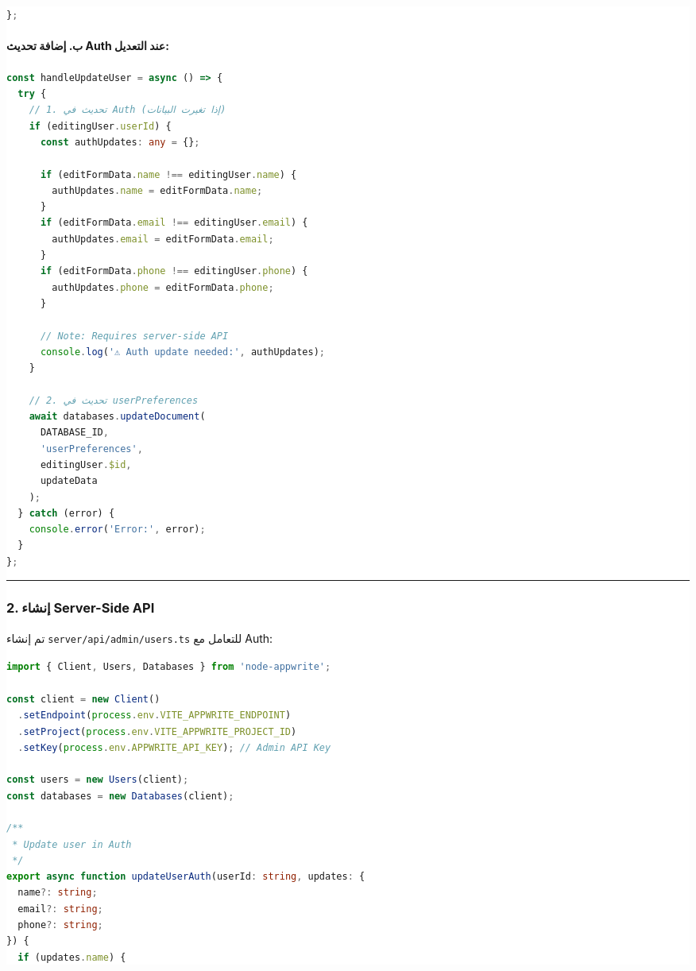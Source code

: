```typescript
};
```

#### **ب. إضافة تحديث Auth عند التعديل:**

```typescript
const handleUpdateUser = async () => {
  try {
    // 1. تحديث في Auth (إذا تغيرت البيانات)
    if (editingUser.userId) {
      const authUpdates: any = {};
      
      if (editFormData.name !== editingUser.name) {
        authUpdates.name = editFormData.name;
      }
      if (editFormData.email !== editingUser.email) {
        authUpdates.email = editFormData.email;
      }
      if (editFormData.phone !== editingUser.phone) {
        authUpdates.phone = editFormData.phone;
      }

      // Note: Requires server-side API
      console.log('⚠️ Auth update needed:', authUpdates);
    }

    // 2. تحديث في userPreferences
    await databases.updateDocument(
      DATABASE_ID,
      'userPreferences',
      editingUser.$id,
      updateData
    );
  } catch (error) {
    console.error('Error:', error);
  }
};
```

---

### **2. إنشاء Server-Side API**

تم إنشاء `server/api/admin/users.ts` للتعامل مع Auth:

```typescript
import { Client, Users, Databases } from 'node-appwrite';

const client = new Client()
  .setEndpoint(process.env.VITE_APPWRITE_ENDPOINT)
  .setProject(process.env.VITE_APPWRITE_PROJECT_ID)
  .setKey(process.env.APPWRITE_API_KEY); // Admin API Key

const users = new Users(client);
const databases = new Databases(client);

/**
 * Update user in Auth
 */
export async function updateUserAuth(userId: string, updates: {
  name?: string;
  email?: string;
  phone?: string;
}) {
  if (updates.name) {
```